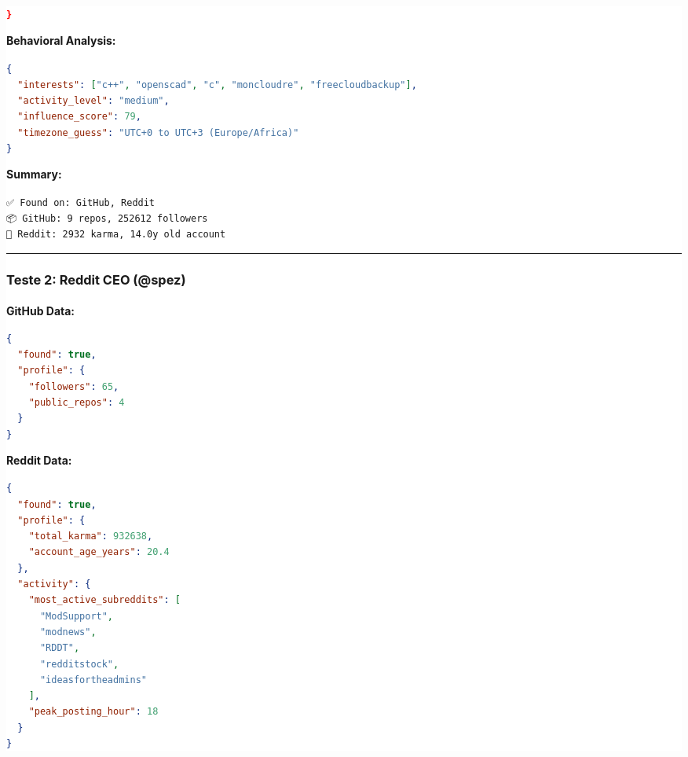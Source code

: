 ```json
}
```

**Behavioral Analysis:**
```json
{
  "interests": ["c++", "openscad", "c", "moncloudre", "freecloudbackup"],
  "activity_level": "medium",
  "influence_score": 79,
  "timezone_guess": "UTC+0 to UTC+3 (Europe/Africa)"
}
```

**Summary:**
```
✅ Found on: GitHub, Reddit
📦 GitHub: 9 repos, 252612 followers
💬 Reddit: 2932 karma, 14.0y old account
```

---

### Teste 2: Reddit CEO (@spez)

**GitHub Data:**
```json
{
  "found": true,
  "profile": {
    "followers": 65,
    "public_repos": 4
  }
}
```

**Reddit Data:**
```json
{
  "found": true,
  "profile": {
    "total_karma": 932638,
    "account_age_years": 20.4
  },
  "activity": {
    "most_active_subreddits": [
      "ModSupport",
      "modnews",
      "RDDT",
      "redditstock",
      "ideasfortheadmins"
    ],
    "peak_posting_hour": 18
  }
}
```
